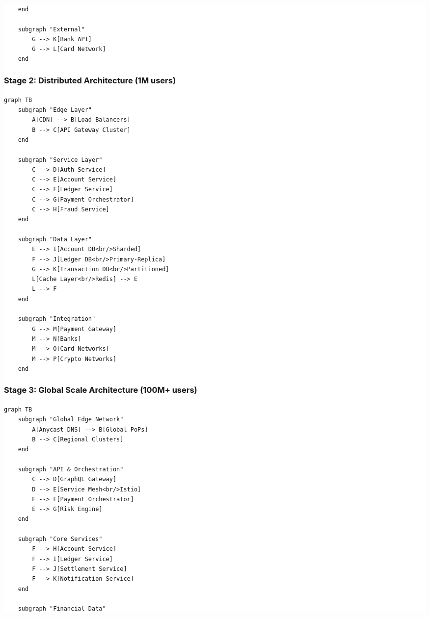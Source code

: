 ```mermaid
    end
    
    subgraph "External"
        G --> K[Bank API]
        G --> L[Card Network]
    end
```

### Stage 2: Distributed Architecture (1M users)
```mermaid
graph TB
    subgraph "Edge Layer"
        A[CDN] --> B[Load Balancers]
        B --> C[API Gateway Cluster]
    end
    
    subgraph "Service Layer"
        C --> D[Auth Service]
        C --> E[Account Service]
        C --> F[Ledger Service]
        C --> G[Payment Orchestrator]
        C --> H[Fraud Service]
    end
    
    subgraph "Data Layer"
        E --> I[Account DB<br/>Sharded]
        F --> J[Ledger DB<br/>Primary-Replica]
        G --> K[Transaction DB<br/>Partitioned]
        L[Cache Layer<br/>Redis] --> E
        L --> F
    end
    
    subgraph "Integration"
        G --> M[Payment Gateway]
        M --> N[Banks]
        M --> O[Card Networks]
        M --> P[Crypto Networks]
    end
```

### Stage 3: Global Scale Architecture (100M+ users)
```mermaid
graph TB
    subgraph "Global Edge Network"
        A[Anycast DNS] --> B[Global PoPs]
        B --> C[Regional Clusters]
    end
    
    subgraph "API & Orchestration"
        C --> D[GraphQL Gateway]
        D --> E[Service Mesh<br/>Istio]
        E --> F[Payment Orchestrator]
        E --> G[Risk Engine]
    end
    
    subgraph "Core Services"
        F --> H[Account Service]
        F --> I[Ledger Service]
        F --> J[Settlement Service]
        F --> K[Notification Service]
    end
    
    subgraph "Financial Data"
```